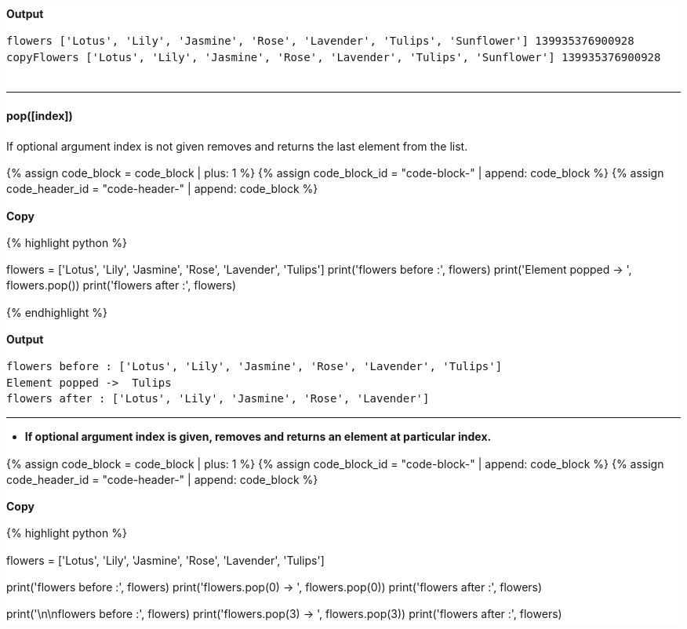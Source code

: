 <div class="result"><p class="result-header"><b>Output</b></p>
<pre class="result-content">
flowers ['Lotus', 'Lily', 'Jasmine', 'Rose', 'Lavender', 'Tulips', 'Sunflower'] 139935376900928
copyFlowers ['Lotus', 'Lily', 'Jasmine', 'Rose', 'Lavender', 'Tulips', 'Sunflower'] 139935376900928

</pre></div>

<hr/>



#### pop([index])

<p> If optional argument index is not given removes and returns  the last element from the list. </p>


{% assign code_block = code_block | plus: 1 %}
{% assign code_block_id = "code-block-" | append: code_block %}
{% assign code_header_id = "code-header-" | append: code_block %}
<div id="{{ code_block_id }}" class="code-block">
<p id= "{{ code_header_id }}" class="code-header" data-toggle="tooltip" data-original-title="Copy to ClipBoard"><b>Copy</b></p><script type="text/javascript">copyHover("{{ code_block_id }}", "{{ code_header_id }}")</script>
{% highlight python %}

flowers = ['Lotus', 'Lily', 'Jasmine', 'Rose', 'Lavender', 'Tulips']
print('flowers before :', flowers)
print('Element popped -> ', flowers.pop())
print('flowers after :', flowers)


{% endhighlight %}
</div>

<div class="result"><p class="result-header"><b>Output</b></p>
<pre class="result-content">
flowers before : ['Lotus', 'Lily', 'Jasmine', 'Rose', 'Lavender', 'Tulips']
Element popped ->  Tulips
flowers after : ['Lotus', 'Lily', 'Jasmine', 'Rose', 'Lavender']
</pre></div>

<hr/>




<div id="tut-content"> 
    <ul>
        <li> <strong>If optional argument index is  given, removes and returns an element at particular index.</strong> </li>
    </ul> 
</div>

{% assign code_block = code_block | plus: 1 %}
{% assign code_block_id = "code-block-" | append: code_block %}
{% assign code_header_id = "code-header-" | append: code_block %}
<div id="{{ code_block_id }}" class="code-block">
<p id= "{{ code_header_id }}" class="code-header" data-toggle="tooltip" data-original-title="Copy to ClipBoard"><b>Copy</b></p><script type="text/javascript">copyHover("{{ code_block_id }}", "{{ code_header_id }}")</script>
{% highlight python %}

flowers = ['Lotus', 'Lily', 'Jasmine', 'Rose', 'Lavender', 'Tulips']

print('flowers before :', flowers)
print('flowers.pop(0) -> ', flowers.pop(0))
print('flowers after :', flowers)

print('\n\nflowers before :', flowers)
print('flowers.pop(3) -> ', flowers.pop(3))
print('flowers after :', flowers)
